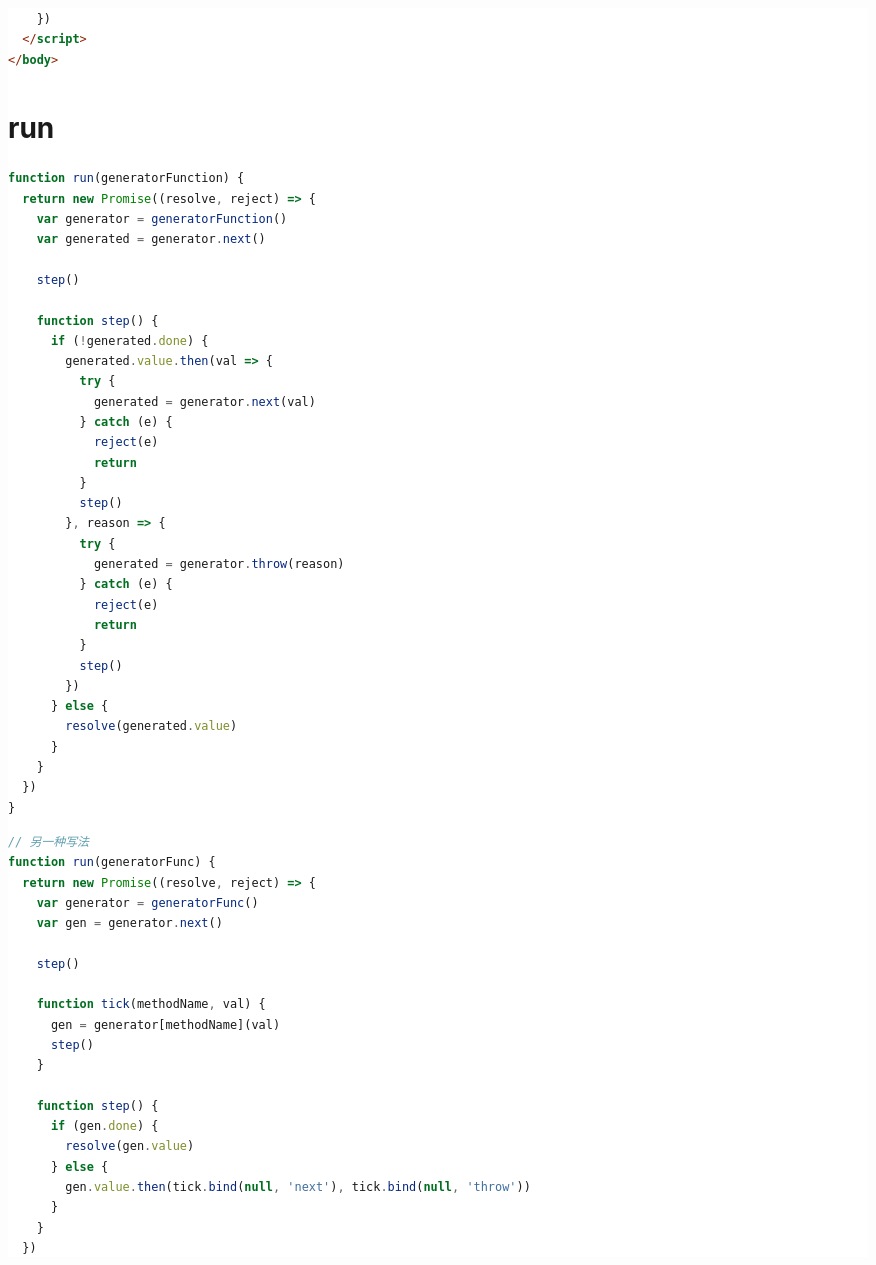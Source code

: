 ```html
    })
  </script>
</body>
```

# run
```js
function run(generatorFunction) {
  return new Promise((resolve, reject) => {
    var generator = generatorFunction()
    var generated = generator.next()

    step()

    function step() {
      if (!generated.done) {
        generated.value.then(val => {
          try {
            generated = generator.next(val)
          } catch (e) {
            reject(e)
            return
          }
          step()
        }, reason => {
          try {
            generated = generator.throw(reason)
          } catch (e) {
            reject(e)
            return
          }
          step()
        })
      } else {
        resolve(generated.value)
      }
    }
  })
}
```
```js
// 另一种写法
function run(generatorFunc) {
  return new Promise((resolve, reject) => {
    var generator = generatorFunc()
    var gen = generator.next()

    step()

    function tick(methodName, val) {
      gen = generator[methodName](val)
      step()
    }

    function step() {
      if (gen.done) {
        resolve(gen.value)
      } else {
        gen.value.then(tick.bind(null, 'next'), tick.bind(null, 'throw'))
      }
    }
  })
```